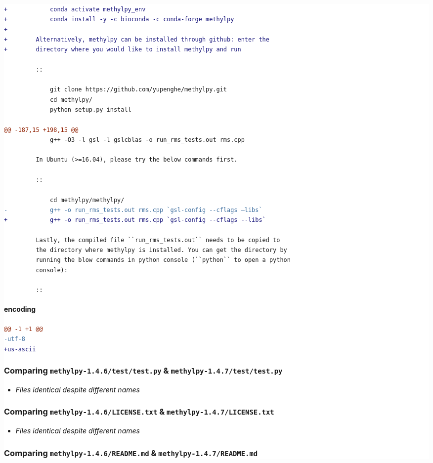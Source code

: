 ```diff
+            conda activate methylpy_env
+            conda install -y -c bioconda -c conda-forge methylpy              
+        
+        Alternatively, methylpy can be installed through github: enter the
+        directory where you would like to install methylpy and run
         
         ::
         
             git clone https://github.com/yupenghe/methylpy.git
             cd methylpy/
             python setup.py install
         
@@ -187,15 +198,15 @@
             g++ -O3 -l gsl -l gslcblas -o run_rms_tests.out rms.cpp
         
         In Ubuntu (>=16.04), please try the below commands first.
         
         ::
         
             cd methylpy/methylpy/
-            g++ -o run_rms_tests.out rms.cpp `gsl-config --cflags —libs`
+            g++ -o run_rms_tests.out rms.cpp `gsl-config --cflags --libs`
         
         Lastly, the compiled file ``run_rms_tests.out`` needs to be copied to
         the directory where methylpy is installed. You can get the directory by
         running the blow commands in python console (``python`` to open a python
         console):
         
         ::
```

#### encoding

```diff
@@ -1 +1 @@
-utf-8
+us-ascii
```

### Comparing `methylpy-1.4.6/test/test.py` & `methylpy-1.4.7/test/test.py`

 * *Files identical despite different names*

### Comparing `methylpy-1.4.6/LICENSE.txt` & `methylpy-1.4.7/LICENSE.txt`

 * *Files identical despite different names*

### Comparing `methylpy-1.4.6/README.md` & `methylpy-1.4.7/README.md`

